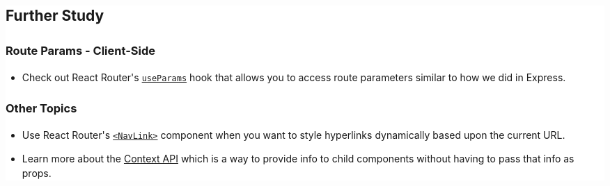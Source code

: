 ## Further Study

### Route Params - Client-Side

- Check out React Router's [`useParams`](https://reactrouter.com/web/api/Hooks/useparams) hook that allows you to access route parameters similar to how we did in Express.

### Other Topics

- Use React Router's [`<NavLink>`](https://reactrouter.com/web/api/NavLink) component when you want to style hyperlinks dynamically based upon the current URL.

- Learn more about the [Context API](https://reactjs.org/docs/context.html) which is a way to provide info to child components without having to pass that info as props.